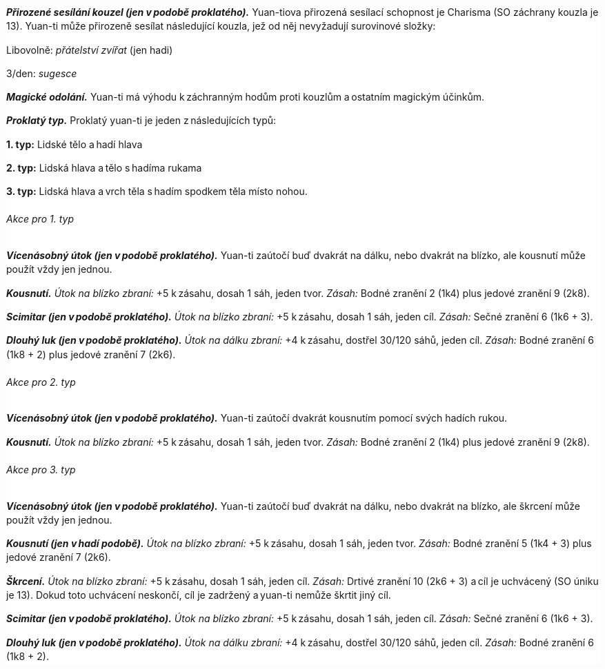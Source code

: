 ***Přirozené sesílání kouzel (jen v podobě proklatého).*** Yuan-tiova přirozená sesílací schopnost je Charisma (SO záchrany kouzla je 13). Yuan-ti může přirozeně sesílat následující kouzla, jež od něj nevyžadují surovinové složky:
  
Libovolně: *přátelství zvířat* (jen hadi)
  
3/den: *sugesce*
  
***Magické odolání.*** Yuan-ti má výhodu k záchranným hodům proti kouzlům a ostatním magickým účinkům.
  
***Proklatý typ.*** Proklatý yuan-ti je jeden z následujících typů:
  
**1. typ:** Lidské tělo a hadí hlava
  
**2. typ:** Lidská hlava a tělo s hadíma rukama
  
**3. typ:** Lidská hlava a vrch těla s hadím spodkem těla místo nohou.
  
###### Akce pro 1. typ
  
***Vícenásobný útok (jen v podobě proklatého).*** Yuan-ti zaútočí buď dvakrát na dálku, nebo dvakrát na blízko, ale kousnutí může použít vždy jen jednou.
  
***Kousnutí.*** *Útok na blízko zbraní:* +5 k zásahu, dosah 1 sáh, jeden tvor. *Zásah:* Bodné zranění 2 (1k4) plus jedové zranění 9 (2k8).
  
***Scimitar (jen v podobě proklatého).*** *Útok na blízko zbraní:* +5 k zásahu, dosah 1 sáh, jeden cíl. *Zásah:* Sečné zranění 6 (1k6 + 3).
  
***Dlouhý luk (jen v podobě proklatého).*** *Útok na dálku zbraní:* +4 k zásahu, dostřel 30/120 sáhů, jeden cíl. *Zásah:* Bodné zranění 6 (1k8 + 2) plus jedové zranění 7 (2k6).
  
###### Akce pro 2. typ
  
***Vícenásobný útok (jen v podobě proklatého).*** Yuan-ti zaútočí dvakrát kousnutím pomocí svých hadích rukou.
  
***Kousnutí.*** *Útok na blízko zbraní:* +5 k zásahu, dosah 1 sáh, jeden tvor. *Zásah:* Bodné zranění 2 (1k4) plus jedové zranění 9 (2k8).
  
###### Akce pro 3. typ
  
***Vícenásobný útok (jen v podobě proklatého).*** Yuan-ti zaútočí buď dvakrát na dálku, nebo dvakrát na blízko, ale škrcení může použít vždy jen jednou.
  
***Kousnutí (jen v hadí podobě).*** *Útok na blízko zbraní:* +5 k zásahu, dosah 1 sáh, jeden tvor. *Zásah:* Bodné zranění 5 (1k4 + 3) plus jedové zranění 7 (2k6).
  
***Škrcení.*** *Útok na blízko zbraní:* +5 k zásahu, dosah 1 sáh, jeden cíl. *Zásah:* Drtivé zranění 10 (2k6 + 3) a cíl je uchvácený (SO úniku je 13). Dokud toto uchvácení neskončí, cíl je zadržený a yuan-ti nemůže škrtit jiný cíl.
  
***Scimitar (jen v podobě proklatého).*** *Útok na blízko zbraní:* +5 k zásahu, dosah 1 sáh, jeden cíl. *Zásah:* Sečné zranění 6 (1k6 + 3).
  
***Dlouhý luk (jen v podobě proklatého).*** *Útok na dálku zbraní:* +4 k zásahu, dostřel 30/120 sáhů, jeden cíl. *Zásah:* Bodné zranění 6 (1k8 + 2).

</Monster>  
